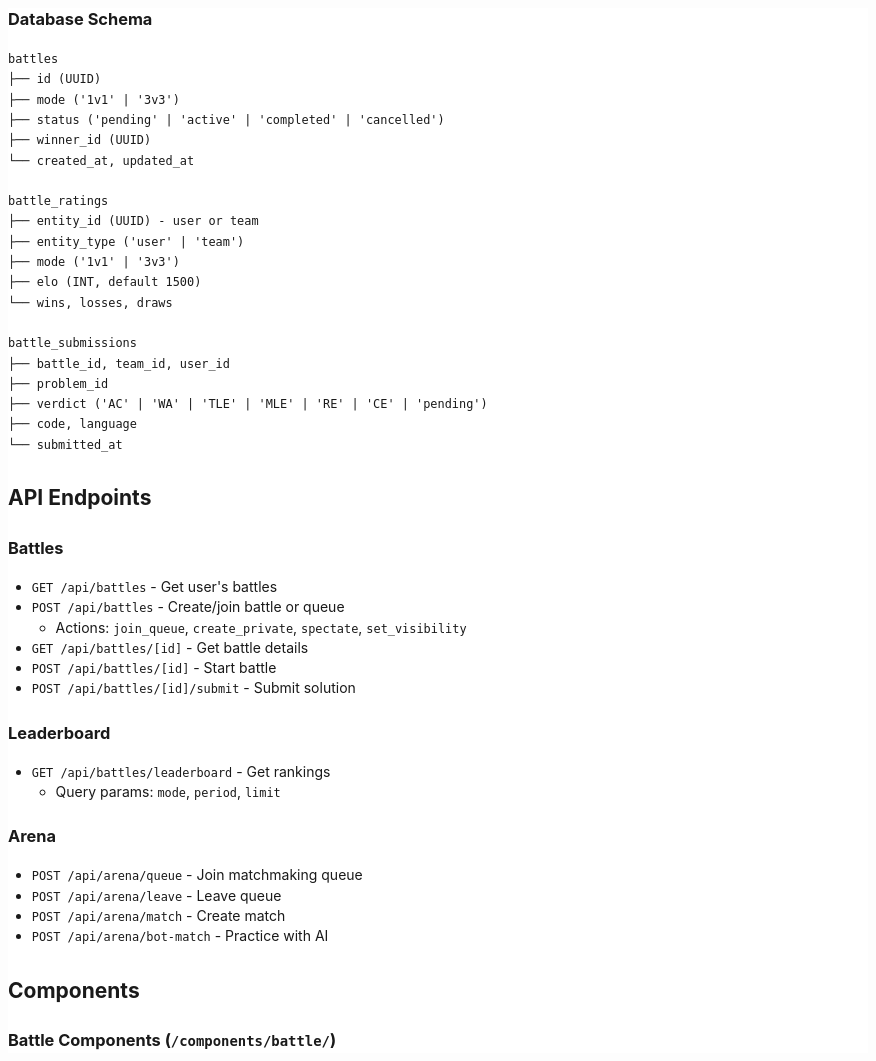 ### Database Schema

```
battles
├── id (UUID)
├── mode ('1v1' | '3v3')
├── status ('pending' | 'active' | 'completed' | 'cancelled')
├── winner_id (UUID)
└── created_at, updated_at

battle_ratings
├── entity_id (UUID) - user or team
├── entity_type ('user' | 'team')
├── mode ('1v1' | '3v3')
├── elo (INT, default 1500)
└── wins, losses, draws

battle_submissions
├── battle_id, team_id, user_id
├── problem_id
├── verdict ('AC' | 'WA' | 'TLE' | 'MLE' | 'RE' | 'CE' | 'pending')
├── code, language
└── submitted_at
```

## API Endpoints

### Battles
- `GET /api/battles` - Get user's battles
- `POST /api/battles` - Create/join battle or queue
  - Actions: `join_queue`, `create_private`, `spectate`, `set_visibility`
- `GET /api/battles/[id]` - Get battle details
- `POST /api/battles/[id]` - Start battle
- `POST /api/battles/[id]/submit` - Submit solution

### Leaderboard
- `GET /api/battles/leaderboard` - Get rankings
  - Query params: `mode`, `period`, `limit`

### Arena
- `POST /api/arena/queue` - Join matchmaking queue
- `POST /api/arena/leave` - Leave queue
- `POST /api/arena/match` - Create match
- `POST /api/arena/bot-match` - Practice with AI

## Components

### Battle Components (`/components/battle/`)
